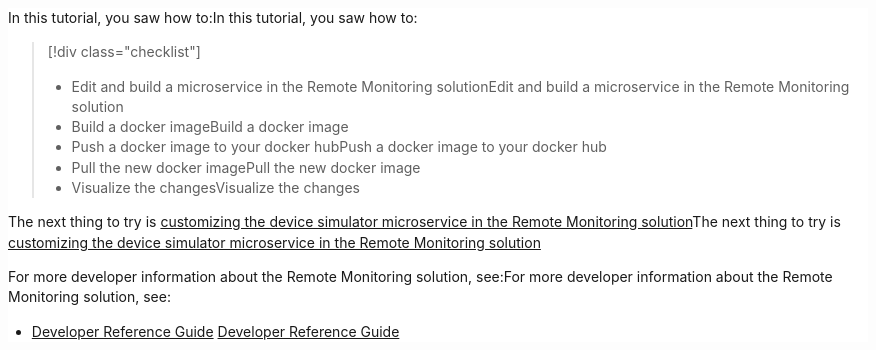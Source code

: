 <span data-ttu-id="44d2a-174">In this tutorial, you saw how to:</span><span class="sxs-lookup"><span data-stu-id="44d2a-174">In this tutorial, you saw how to:</span></span>


>[!div class="checklist"]
> * <span data-ttu-id="44d2a-175">Edit and build a microservice in the Remote Monitoring solution</span><span class="sxs-lookup"><span data-stu-id="44d2a-175">Edit and build a microservice in the Remote Monitoring solution</span></span>
> * <span data-ttu-id="44d2a-176">Build a docker image</span><span class="sxs-lookup"><span data-stu-id="44d2a-176">Build a docker image</span></span>
> * <span data-ttu-id="44d2a-177">Push a docker image to your docker hub</span><span class="sxs-lookup"><span data-stu-id="44d2a-177">Push a docker image to your docker hub</span></span>
> * <span data-ttu-id="44d2a-178">Pull the new docker image</span><span class="sxs-lookup"><span data-stu-id="44d2a-178">Pull the new docker image</span></span>
> * <span data-ttu-id="44d2a-179">Visualize the changes</span><span class="sxs-lookup"><span data-stu-id="44d2a-179">Visualize the changes</span></span> 

<span data-ttu-id="44d2a-180">The next thing to try is [customizing the device simulator microservice in the Remote Monitoring solution](iot-accelerators-microservices-example.md)</span><span class="sxs-lookup"><span data-stu-id="44d2a-180">The next thing to try is [customizing the device simulator microservice in the Remote Monitoring solution](iot-accelerators-microservices-example.md)</span></span>

<span data-ttu-id="44d2a-181">For more developer information about the Remote Monitoring solution, see:</span><span class="sxs-lookup"><span data-stu-id="44d2a-181">For more developer information about the Remote Monitoring solution, see:</span></span>

* <span data-ttu-id="44d2a-182">[Developer Reference Guide](https://github.com/Azure/azure-iot-pcs-remote-monitoring-dotnet/wiki/Developer-Reference-Guide)
</span><span class="sxs-lookup"><span data-stu-id="44d2a-182">[Developer Reference Guide](https://github.com/Azure/azure-iot-pcs-remote-monitoring-dotnet/wiki/Developer-Reference-Guide)
</span></span>

